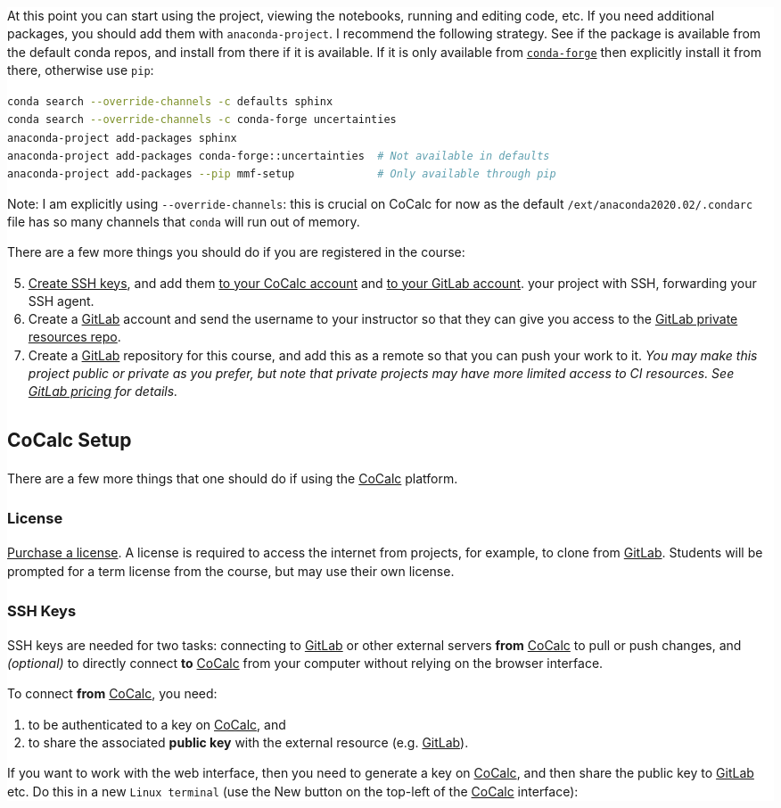 
At this point you can start using the project, viewing the notebooks, running and
editing code, etc.  If you need additional packages, you should add them with
`anaconda-project`.  I recommend the following strategy. See if the package is available
from the default conda repos, and install from there if it is available.  If it is only
available from [`conda-forge`][] then explicitly install it from there, otherwise use `pip`:
   
```bash
conda search --override-channels -c defaults sphinx
conda search --override-channels -c conda-forge uncertainties
anaconda-project add-packages sphinx
anaconda-project add-packages conda-forge::uncertainties  # Not available in defaults
anaconda-project add-packages --pip mmf-setup             # Only available through pip
```

Note: I am explicitly using `--override-channels`: this is crucial on CoCalc for now as
the default `/ext/anaconda2020.02/.condarc` file has so many channels that `conda` will
run out of memory.

There are a few more things you should do if you are registered in the course:

5. [Create SSH keys](https://doc.cocalc.com/project-settings.html#ssh-keys), and add
   them [to your CoCalc account](https://doc.cocalc.com/account/ssh.html) and [to your
   GitLab account](https://docs.gitlab.com/ee/ssh/).
   your project with SSH, forwarding your SSH agent.
4. Create a [GitLab][] account and send the username to your instructor so that they can
   give you access to the [GitLab private resources repo][].
5. Create a [GitLab][] repository for this course, and add this as a remote so that you
   can push your work to it.  *You may make this project public or private as you prefer,
   but note that private projects may have more limited access to CI resources.  See
   [GitLab pricing](https://about.gitlab.com/pricing/) for details.*


## CoCalc Setup

There are a few more things that one should do if using the [CoCalc][] platform.

### License

[Purchase a license](https://cocalc.com/settings/licenses).  A license is required to
access the internet from projects, for example, to clone from [GitLab][].  Students will
be prompted for a term license from the course, but may use their own license.

### SSH Keys

SSH keys are needed for two tasks: connecting to [GitLab][] or other external servers
**from** [CoCalc][] to pull or push changes, and *(optional)* to directly connect **to**
[CoCalc][] from your computer without relying on the browser interface.

To connect **from** [CoCalc][], you need:

1. to be authenticated to a key on [CoCalc][], and
2. to share the associated **public key** with the external resource (e.g. [GitLab][]).

If you want to work with the web interface, then you need to generate a key on [CoCalc][],
and then share the public key to [GitLab][] etc.  Do this in a new `Linux terminal` (use
the New button on the top-left of the [CoCalc][] interface):


[CoCalc]: <https://cocalc.com> "CoCalc: Collaborative Calculation and Data Science"
[Conda]: <https://docs.conda.io/en/latest/> "Conda: Package, dependency and environment management for any language—Python, R, Ruby, Lua, Scala, Java, JavaScript, C/ C++, FORTRAN, and more."
[Emacs]: <https://www.gnu.org/software/emacs/> "GNU Emacs: An extensible, customizable, free/libre text editor - and more."
[GitHub CI]: <https://docs.github.com/en/actions/guides/about-continuous-integration> "GitHub CI"
[GitHub]: <https://github.com> "GitHub"
[GitLab]: <https://gitlab.com> "GitLab"
[Git]: <https://git-scm.com> "Git"
[Heptapod]: <https://heptapod.net> "Heptapod: is a community driven effort to bring Mercurial SCM support to GitLab"
[Jupyter]: <https://jupyter.org> "Jupyter"
[Jupytext]: <https://jupytext.readthedocs.io> "Jupyter Notebooks as Markdown Documents, Julia, Python or R Scripts"
[LGTM]: <https://lgtm.com/> "Continuous security analysis: A code analysis platform for finding zero-days and preventing critical vulnerabilities"
[Mercurial]: <https://www.mercurial-scm.org> "Mercurial"
[Miniconda]: <https://docs.conda.io/en/latest/miniconda.html> "Miniconda is a free minimal installer for conda."
[MyST]: <https://myst-parser.readthedocs.io/en/latest/> "MyST - Markedly Structured Text"
[Read the Docs]: <https://readthedocs.org> "Read the Docs homepage"
[SSH]: <https://en.wikipedia.org/wiki/Secure_Shell> "SSH on Wikipedia"
[`anaconda-project`]: <https://anaconda-project.readthedocs.io> "Anaconda Project: Tool for encapsulating, running, and reproducing data science projects."
[`anybadge`]: <https://github.com/jongracecox/anybadge> "Python project for generating badges for your projects"
[`conda-forge`]: <https://conda-forge.org/> "A community-led collection of recipes, build infrastructure and distributions for the conda package manager."
[`genbadge`]: <https://smarie.github.io/python-genbadge/> "Generate badges for tools that do not provide one."
[`mmf-setup`]: <https://pypi.org/project/mmf-setup/> "PyPI mmf-setup page"
[`pytest`]: <https://docs.pytest.org> "pytest: helps you write better programs"
[hg-git]: <https://hg-git.github.io> "The Hg-Git mercurial plugin"
[WSU Physics]: <https://physics.wsu.edu> "WSU Physics Department"
[VS Code]: <https://code.visualstudio.com> "Visual Studio Code"
[Official Course Repository]: <https://gitlab.com/wsu-courses/physics-581-the-standard-model> "Official Course Repository hosted on GitLab"
[Shared CoCalc Project]: <https://cocalc.com/4578ccc8-55cf-413d-9e4c-82c69e30121e/> "Shared CoCalc Project"
[WSU Courses CoCalc project]: <https://cocalc.com/projects/c31d20a3-b0af-4bf7-a951-aa93a64395f6>
[GitHub Mirror]: <https://github.com/WSU-Physics-Courses/physics-581-the-standard-model> "GitHub mirror"
[GitLab public repo]: <https://gitlab.com/wsu-courses/physics-581-the-standard-model> "GitLab public repository."
[GitLab private resources repo]: <https://gitlab.com/wsu-courses/physics-581-the-standard-model_resources> "Private resources repository."
[file an issue]: <https://gitlab.com/wsu-courses/physics-581-the-standard-model/-/issues> "Issues on the GitLab project."